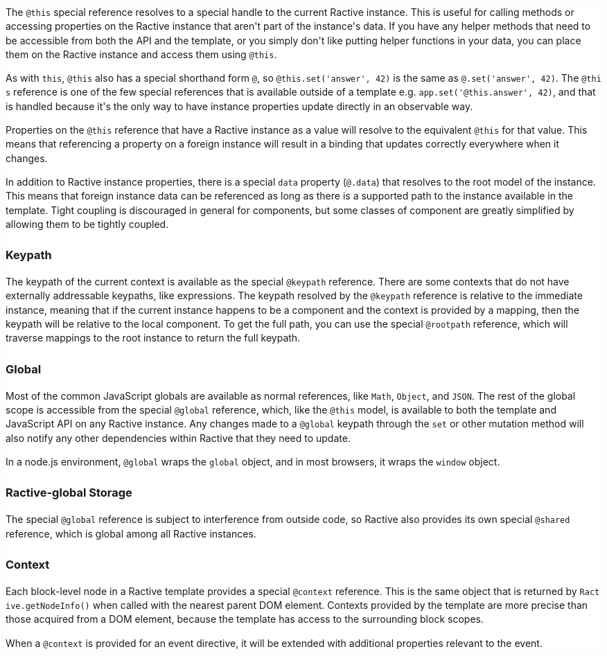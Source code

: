 The `@this` special reference resolves to a special handle to the current Ractive instance. This is useful for calling methods or accessing properties on the Ractive instance that aren't part of the instance's data. If you have any helper methods that need to be accessible from both the API and the template, or you simply don't like putting helper functions in your data, you can place them on the Ractive instance and access them using `@this`.

As with `this`, `@this` also has a special shorthand form `@`, so `@this.set('answer', 42)` is the same as `@.set('answer', 42)`. The `@this` reference is one of the few special references that is available outside of a template e.g. `app.set('@this.answer', 42)`, and that is handled because it's the only way to have instance properties update directly in an observable way.

Properties on the `@this` reference that have a Ractive instance as a value will resolve to the equivalent `@this` for that value. This means that referencing a property on a foreign instance will result in a binding that updates correctly everywhere when it changes.

In addition to Ractive instance properties, there is a special `data` property (`@.data`) that resolves to the root model of the instance. This means that foreign instance data can be referenced as long as there is a supported path to the instance available in the template. Tight coupling is discouraged in general for components, but some classes of component are greatly simplified by allowing them to be tightly coupled.

### Keypath

The keypath of the current context is available as the special `@keypath` reference. There are some contexts that do not have externally addressable keypaths, like expressions. The keypath resolved by the `@keypath` reference is relative to the immediate instance, meaning that if the current instance happens to be a component and the context is provided by a mapping, then the keypath will be relative to the local component. To get the full path, you can use the special `@rootpath` reference, which will traverse mappings to the root instance to return the full keypath.

### Global

Most of the common JavaScript globals are available as normal references, like `Math`, `Object`, and `JSON`. The rest of the global scope is accessible from the special `@global` reference, which, like the `@this` model, is available to both the template and JavaScript API on any Ractive instance. Any changes made to a `@global` keypath through the `set` or other mutation method will also notify any other dependencies within Ractive that they need to update.

In a node.js environment, `@global` wraps the `global` object, and in most browsers, it wraps the `window` object.

### Ractive-global Storage

The special `@global` reference is subject to interference from outside code, so Ractive also provides its own special `@shared` reference, which is global among all Ractive instances.

### Context

Each block-level node in a Ractive template provides a special `@context` reference. This is the same object that is returned by `Ractive.getNodeInfo()` when called with the nearest parent DOM element. Contexts provided by the template are more precise than those acquired from a DOM element, because the template has access to the surrounding block scopes.

When a `@context` is provided for an event directive, it will be extended with additional properties relevant to the event.
